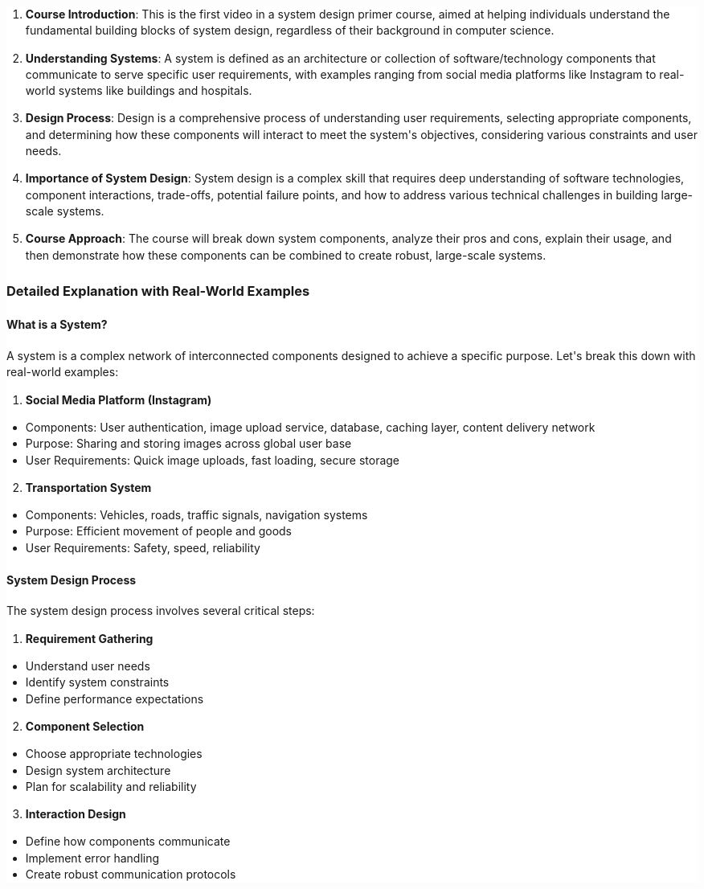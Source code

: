 1. **Course Introduction**: This is the first video in a system design primer course, aimed at helping individuals understand the fundamental building blocks of system design, regardless of their background in computer science.

2. **Understanding Systems**: A system is defined as an architecture or collection of software/technology components that communicate to serve specific user requirements, with examples ranging from social media platforms like Instagram to real-world systems like buildings and hospitals.

3. **Design Process**: Design is a comprehensive process of understanding user requirements, selecting appropriate components, and determining how these components will interact to meet the system's objectives, considering various constraints and user needs.

4. **Importance of System Design**: System design is a complex skill that requires deep understanding of software technologies, component interactions, trade-offs, potential failure points, and how to address various technical challenges in building large-scale systems.

5. **Course Approach**: The course will break down system components, analyze their pros and cons, explain their usage, and then demonstrate how these components can be combined to create robust, large-scale systems.

### Detailed Explanation with Real-World Examples

#### What is a System?
A system is a complex network of interconnected components designed to achieve a specific purpose. Let's break this down with real-world examples:

1. **Social Media Platform (Instagram)**
- Components: User authentication, image upload service, database, caching layer, content delivery network
- Purpose: Sharing and storing images across global user base
- User Requirements: Quick image uploads, fast loading, secure storage

2. **Transportation System**
- Components: Vehicles, roads, traffic signals, navigation systems
- Purpose: Efficient movement of people and goods
- User Requirements: Safety, speed, reliability

#### System Design Process

The system design process involves several critical steps:

1. **Requirement Gathering**
- Understand user needs
- Identify system constraints
- Define performance expectations

2. **Component Selection**
- Choose appropriate technologies
- Design system architecture
- Plan for scalability and reliability

3. **Interaction Design**
- Define how components communicate
- Implement error handling
- Create robust communication protocols
